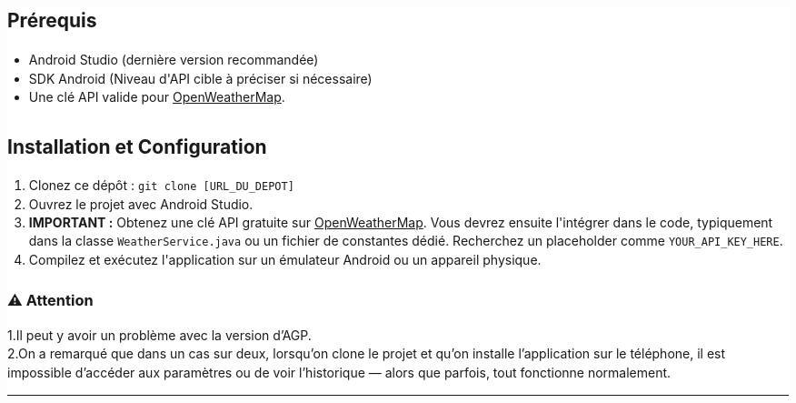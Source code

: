 ## Prérequis

*   Android Studio (dernière version recommandée)
*   SDK Android (Niveau d'API cible à préciser si nécessaire)
*   Une clé API valide pour [OpenWeatherMap](https://openweathermap.org/appid).

## Installation et Configuration

1.  Clonez ce dépôt : `git clone [URL_DU_DEPOT]`
2.  Ouvrez le projet avec Android Studio.
3.  **IMPORTANT :** Obtenez une clé API gratuite sur [OpenWeatherMap](https://openweathermap.org/appid).
    Vous devrez ensuite l'intégrer dans le code, typiquement dans la classe `WeatherService.java` ou un fichier de constantes dédié. Recherchez un placeholder comme `YOUR_API_KEY_HERE`.
4.  Compilez et exécutez l'application sur un émulateur Android ou un appareil physique.

### ⚠️ Attention

1.Il peut y avoir un problème avec la version d’AGP.  
2.On a remarqué que dans un cas sur deux, lorsqu’on clone le projet et qu’on installe l’application sur le téléphone, il est impossible d’accéder aux paramètres ou de voir l’historique — alors que parfois, tout fonctionne normalement.

---
